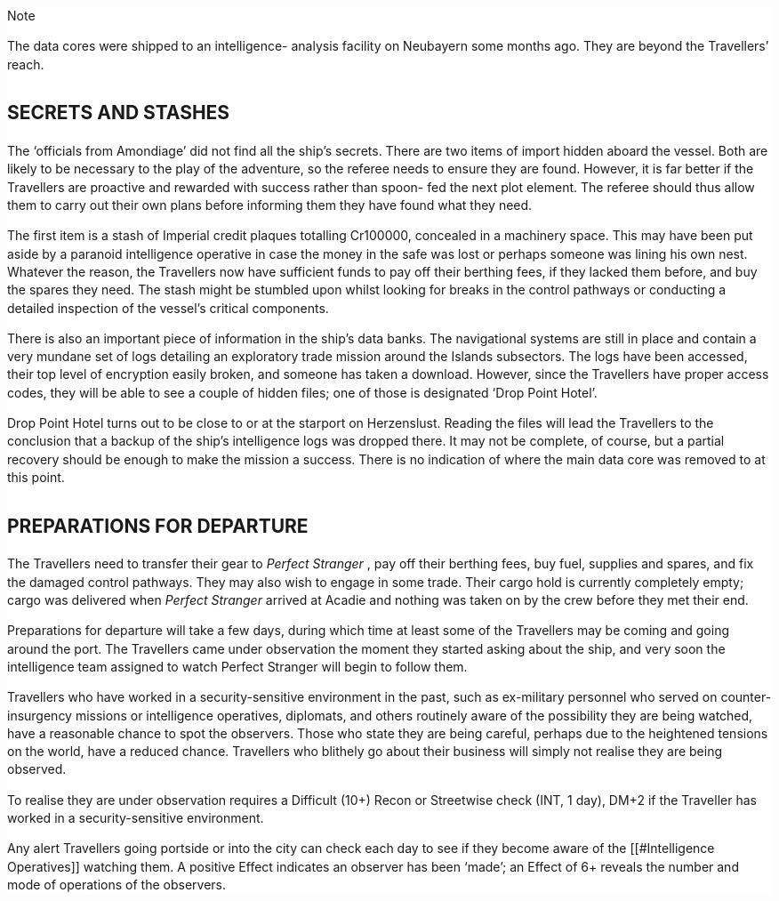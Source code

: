 > [!Note]
> The data cores were shipped to an intelligence- analysis facility on Neubayern some months ago. They are beyond the Travellers’ reach.

## SECRETS AND STASHES

The ‘officials from Amondiage’ did not find all the ship’s secrets. There are two items of import hidden aboard the vessel. Both are likely to be necessary to the play of the adventure, so the referee needs to ensure they are found. However, it is far better if the Travellers are proactive and rewarded with success rather than spoon- fed the next plot element. The referee should thus allow them to carry out their own plans before informing them they have found what they need.

The first item is a stash of Imperial credit plaques totalling Cr100000, concealed in a machinery space. This may have been put aside by a paranoid intelligence operative in case the money in the safe was lost or perhaps someone was lining his own nest. Whatever the reason, the Travellers now have sufficient funds to pay off their berthing fees, if they lacked them before, and buy the spares they need. The stash might be stumbled upon whilst looking for breaks in the control pathways or conducting a detailed inspection of the vessel’s critical components.

There is also an important piece of information in the ship’s data banks. The navigational systems are still in place and contain a very mundane set of logs detailing an exploratory trade mission around the Islands subsectors. The logs have been accessed, their top level of encryption easily broken, and someone has taken a download. However, since the Travellers have proper access codes, they will be able to see a couple of hidden files; one of those is designated ‘Drop Point Hotel’.

Drop Point Hotel turns out to be close to or at the starport on Herzenslust. Reading the files will lead the Travellers to the conclusion that a backup of the ship’s intelligence logs was dropped there. It may not be complete, of course, but a partial recovery should be enough to make the mission a success. There is no indication of where the main data core was removed to at this point.

## PREPARATIONS FOR DEPARTURE

The Travellers need to transfer their gear to _Perfect Stranger_ , pay off their berthing fees, buy fuel, supplies and spares, and fix the damaged control pathways. They may also wish to engage in some trade. Their cargo hold is currently completely empty; cargo was delivered when _Perfect Stranger_ arrived at Acadie and nothing was taken on by the crew before they met their end.

Preparations for departure will take a few days, during which time at least some of the Travellers may be coming and going around the port. The Travellers came under observation the moment they started asking about the ship, and very soon the intelligence team assigned to watch Perfect Stranger will begin to follow them.

Travellers who have worked in a security-sensitive environment in the past, such as ex-military personnel who served on counter-insurgency missions or intelligence operatives, diplomats, and others routinely aware of the possibility they are being watched, have a reasonable chance to spot the observers. Those who state they are being careful, perhaps due to the heightened tensions on the world, have a reduced chance. Travellers who blithely go about their business will simply not realise they are being observed.

To realise they are under observation requires a Difficult (10+) Recon or Streetwise check (INT, 1 day), DM+2 if the Traveller has worked in a security-sensitive environment.

Any alert Travellers going portside or into the city can check each day to see if they become aware of the [[#Intelligence Operatives]] watching them. A positive Effect indicates an observer has been ‘made’; an Effect of 6+ reveals the number and mode of operations of the observers.
